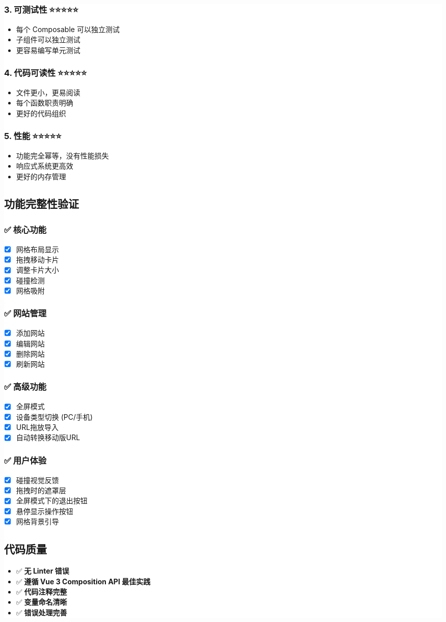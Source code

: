 ### 3. **可测试性** ⭐⭐⭐⭐⭐
- 每个 Composable 可以独立测试
- 子组件可以独立测试
- 更容易编写单元测试

### 4. **代码可读性** ⭐⭐⭐⭐⭐
- 文件更小，更易阅读
- 每个函数职责明确
- 更好的代码组织

### 5. **性能** ⭐⭐⭐⭐⭐
- 功能完全幂等，没有性能损失
- 响应式系统更高效
- 更好的内存管理

## 功能完整性验证

### ✅ 核心功能
- [x] 网格布局显示
- [x] 拖拽移动卡片
- [x] 调整卡片大小
- [x] 碰撞检测
- [x] 网格吸附

### ✅ 网站管理
- [x] 添加网站
- [x] 编辑网站
- [x] 删除网站
- [x] 刷新网站

### ✅ 高级功能
- [x] 全屏模式
- [x] 设备类型切换 (PC/手机)
- [x] URL拖放导入
- [x] 自动转换移动版URL

### ✅ 用户体验
- [x] 碰撞视觉反馈
- [x] 拖拽时的遮罩层
- [x] 全屏模式下的退出按钮
- [x] 悬停显示操作按钮
- [x] 网格背景引导

## 代码质量

- ✅ **无 Linter 错误**
- ✅ **遵循 Vue 3 Composition API 最佳实践**
- ✅ **代码注释完整**
- ✅ **变量命名清晰**
- ✅ **错误处理完善**
